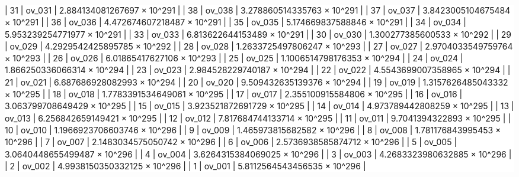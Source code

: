 | 31 | ov_031 | 2.884134081267697 × 10^291 |
| 38 | ov_038 | 3.278860514335763 × 10^291 |
| 37 | ov_037 | 3.8423005104675484 × 10^291 |
| 36 | ov_036 | 4.472674607218487 × 10^291 |
| 35 | ov_035 | 5.174669837588846 × 10^291 |
| 34 | ov_034 | 5.953239254771977 × 10^291 |
| 33 | ov_033 | 6.813622644153489 × 10^291 |
| 30 | ov_030 | 1.300277385600533 × 10^292 |
| 29 | ov_029 | 4.2929542425895785 × 10^292 |
| 28 | ov_028 | 1.2633725497806247 × 10^293 |
| 27 | ov_027 | 2.9704033549759764 × 10^293 |
| 26 | ov_026 | 6.01865417627106 × 10^293 |
| 25 | ov_025 | 1.1006514798176353 × 10^294 |
| 24 | ov_024 | 1.866250336066314 × 10^294 |
| 23 | ov_023 | 2.984528229740187 × 10^294 |
| 22 | ov_022 | 4.5543699007358965 × 10^294 |
| 21 | ov_021 | 6.687686928082993 × 10^294 |
| 20 | ov_020 | 9.509432635139376 × 10^294 |
| 19 | ov_019 | 1.3157626485043332 × 10^295 |
| 18 | ov_018 | 1.7783391534649061 × 10^295 |
| 17 | ov_017 | 2.355100915584806 × 10^295 |
| 16 | ov_016 | 3.063799708649429 × 10^295 |
| 15 | ov_015 | 3.923521872691729 × 10^295 |
| 14 | ov_014 | 4.973789442808259 × 10^295 |
| 13 | ov_013 | 6.256842659149421 × 10^295 |
| 12 | ov_012 | 7.817684744133714 × 10^295 |
| 11 | ov_011 | 9.7041394322893 × 10^295 |
| 10 | ov_010 | 1.1966923706603746 × 10^296 |
| 9 | ov_009 | 1.465973815682582 × 10^296 |
| 8 | ov_008 | 1.781176843995453 × 10^296 |
| 7 | ov_007 | 2.1483034575050742 × 10^296 |
| 6 | ov_006 | 2.5736938585874712 × 10^296 |
| 5 | ov_005 | 3.0640448655499487 × 10^296 |
| 4 | ov_004 | 3.6264315384069025 × 10^296 |
| 3 | ov_003 | 4.2683323980632885 × 10^296 |
| 2 | ov_002 | 4.9938150350332125 × 10^296 |
| 1 | ov_001 | 5.8112564543456535 × 10^296 |

